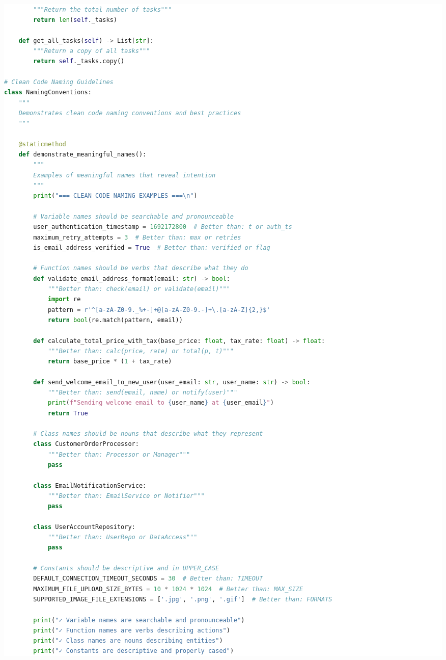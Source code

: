 ```python
        """Return the total number of tasks"""
        return len(self._tasks)

    def get_all_tasks(self) -> List[str]:
        """Return a copy of all tasks"""
        return self._tasks.copy()

# Clean Code Naming Guidelines
class NamingConventions:
    """
    Demonstrates clean code naming conventions and best practices
    """

    @staticmethod
    def demonstrate_meaningful_names():
        """
        Examples of meaningful names that reveal intention
        """
        print("=== CLEAN CODE NAMING EXAMPLES ===\n")

        # Variable names should be searchable and pronounceable
        user_authentication_timestamp = 1692172800  # Better than: t or auth_ts
        maximum_retry_attempts = 3  # Better than: max or retries
        is_email_address_verified = True  # Better than: verified or flag

        # Function names should be verbs that describe what they do
        def validate_email_address_format(email: str) -> bool:
            """Better than: check(email) or validate(email)"""
            import re
            pattern = r'^[a-zA-Z0-9._%+-]+@[a-zA-Z0-9.-]+\.[a-zA-Z]{2,}$'
            return bool(re.match(pattern, email))

        def calculate_total_price_with_tax(base_price: float, tax_rate: float) -> float:
            """Better than: calc(price, rate) or total(p, t)"""
            return base_price * (1 + tax_rate)

        def send_welcome_email_to_new_user(user_email: str, user_name: str) -> bool:
            """Better than: send(email, name) or notify(user)"""
            print(f"Sending welcome email to {user_name} at {user_email}")
            return True

        # Class names should be nouns that describe what they represent
        class CustomerOrderProcessor:
            """Better than: Processor or Manager"""
            pass

        class EmailNotificationService:
            """Better than: EmailService or Notifier"""
            pass

        class UserAccountRepository:
            """Better than: UserRepo or DataAccess"""
            pass

        # Constants should be descriptive and in UPPER_CASE
        DEFAULT_CONNECTION_TIMEOUT_SECONDS = 30  # Better than: TIMEOUT
        MAXIMUM_FILE_UPLOAD_SIZE_BYTES = 10 * 1024 * 1024  # Better than: MAX_SIZE
        SUPPORTED_IMAGE_FILE_EXTENSIONS = ['.jpg', '.png', '.gif']  # Better than: FORMATS

        print("✓ Variable names are searchable and pronounceable")
        print("✓ Function names are verbs describing actions")
        print("✓ Class names are nouns describing entities")
        print("✓ Constants are descriptive and properly cased")
```